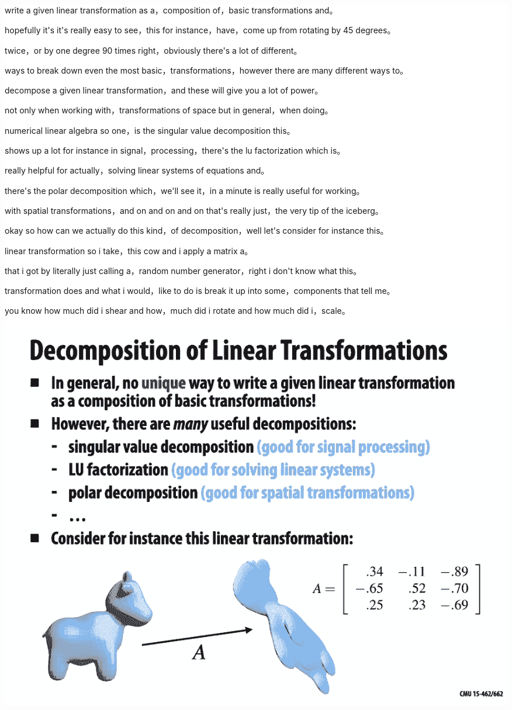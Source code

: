 write a given linear transformation as a，composition of，basic transformations and。

hopefully it's it's really easy to see，this for instance，have，come up from rotating by 45 degrees。

twice，or by one degree 90 times right，obviously there's a lot of different。

ways to break down even the most basic，transformations，however there are many different ways to。

decompose a given linear transformation，and these will give you a lot of power。

not only when working with，transformations of space but in general，when doing。

numerical linear algebra so one，is the singular value decomposition this。

shows up a lot for instance in signal，processing，there's the lu factorization which is。

really helpful for actually，solving linear systems of equations and。

there's the polar decomposition which，we'll see it，in a minute is really useful for working。

with spatial transformations，and on and on and on that's really just，the very tip of the iceberg。

okay so how can we actually do this kind，of decomposition，well let's consider for instance this。

linear transformation so i take，this cow and i apply a matrix a。

that i got by literally just calling a，random number generator，right i don't know what this。

transformation does and what i would，like to do is break it up into some，components that tell me。

you know how much did i shear and how，much did i rotate and how much did i，scale。



![](img/4a9dccd8a48ab94339bd77c4fea3f1e9_25.png)
